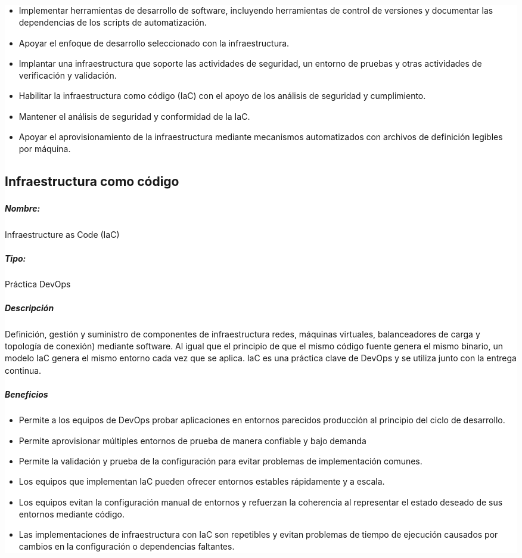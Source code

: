 -   Implementar herramientas de desarrollo de software, incluyendo
    herramientas de control de versiones y documentar las dependencias
    de los scripts de automatización.

-   Apoyar el enfoque de desarrollo seleccionado con la infraestructura.

-   Implantar una infraestructura que soporte las actividades de
    seguridad, un entorno de pruebas y otras actividades de verificación
    y validación.

-   Habilitar la infraestructura como código (IaC) con el apoyo de los
    análisis de seguridad y cumplimiento.

-   Mantener el análisis de seguridad y conformidad de la IaC.

-   Apoyar el aprovisionamiento de la infraestructura mediante
    mecanismos automatizados con archivos de definición legibles por
    máquina.

## Infraestructura como código

##### Nombre:

Infraestructure as Code (IaC)

##### Tipo:

Práctica DevOps

##### Descripción

Definición, gestión y suministro de componentes de infraestructura
redes, máquinas virtuales, balanceadores de carga y topología de
conexión) mediante software. Al igual que el principio de que el mismo
código fuente genera el mismo binario, un modelo IaC genera el mismo
entorno cada vez que se aplica. IaC es una práctica clave de DevOps y se
utiliza junto con la entrega continua.

##### Beneficios

-   Permite a los equipos de DevOps probar aplicaciones en entornos
    parecidos producción al principio del ciclo de desarrollo.

-   Permite aprovisionar múltiples entornos de prueba de manera
    confiable y bajo demanda

-   Permite la validación y prueba de la configuración para evitar
    problemas de implementación comunes.

-   Los equipos que implementan IaC pueden ofrecer entornos estables
    rápidamente y a escala.

-   Los equipos evitan la configuración manual de entornos y refuerzan
    la coherencia al representar el estado deseado de sus entornos
    mediante código.

-   Las implementaciones de infraestructura con IaC son repetibles y
    evitan problemas de tiempo de ejecución causados por cambios en la
    configuración o dependencias faltantes.
